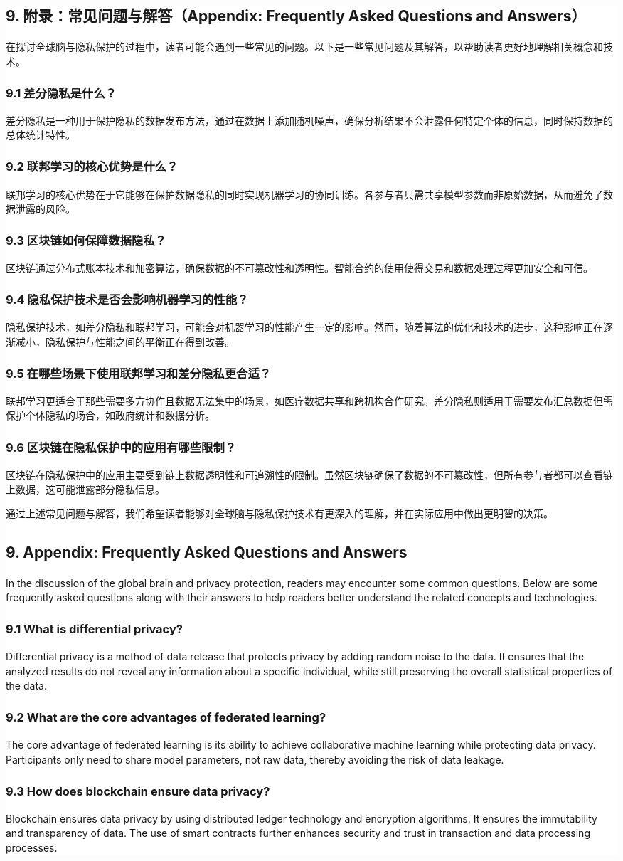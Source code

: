 ## 9. 附录：常见问题与解答（Appendix: Frequently Asked Questions and Answers）

在探讨全球脑与隐私保护的过程中，读者可能会遇到一些常见的问题。以下是一些常见问题及其解答，以帮助读者更好地理解相关概念和技术。

### 9.1 差分隐私是什么？

差分隐私是一种用于保护隐私的数据发布方法，通过在数据上添加随机噪声，确保分析结果不会泄露任何特定个体的信息，同时保持数据的总体统计特性。

### 9.2 联邦学习的核心优势是什么？

联邦学习的核心优势在于它能够在保护数据隐私的同时实现机器学习的协同训练。各参与者只需共享模型参数而非原始数据，从而避免了数据泄露的风险。

### 9.3 区块链如何保障数据隐私？

区块链通过分布式账本技术和加密算法，确保数据的不可篡改性和透明性。智能合约的使用使得交易和数据处理过程更加安全和可信。

### 9.4 隐私保护技术是否会影响机器学习的性能？

隐私保护技术，如差分隐私和联邦学习，可能会对机器学习的性能产生一定的影响。然而，随着算法的优化和技术的进步，这种影响正在逐渐减小，隐私保护与性能之间的平衡正在得到改善。

### 9.5 在哪些场景下使用联邦学习和差分隐私更合适？

联邦学习更适合于那些需要多方协作且数据无法集中的场景，如医疗数据共享和跨机构合作研究。差分隐私则适用于需要发布汇总数据但需保护个体隐私的场合，如政府统计和数据分析。

### 9.6 区块链在隐私保护中的应用有哪些限制？

区块链在隐私保护中的应用主要受到链上数据透明性和可追溯性的限制。虽然区块链确保了数据的不可篡改性，但所有参与者都可以查看链上数据，这可能泄露部分隐私信息。

通过上述常见问题与解答，我们希望读者能够对全球脑与隐私保护技术有更深入的理解，并在实际应用中做出更明智的决策。

## 9. Appendix: Frequently Asked Questions and Answers

In the discussion of the global brain and privacy protection, readers may encounter some common questions. Below are some frequently asked questions along with their answers to help readers better understand the related concepts and technologies.

### 9.1 What is differential privacy?

Differential privacy is a method of data release that protects privacy by adding random noise to the data. It ensures that the analyzed results do not reveal any information about a specific individual, while still preserving the overall statistical properties of the data.

### 9.2 What are the core advantages of federated learning?

The core advantage of federated learning is its ability to achieve collaborative machine learning while protecting data privacy. Participants only need to share model parameters, not raw data, thereby avoiding the risk of data leakage.

### 9.3 How does blockchain ensure data privacy?

Blockchain ensures data privacy by using distributed ledger technology and encryption algorithms. It ensures the immutability and transparency of data. The use of smart contracts further enhances security and trust in transaction and data processing processes.
